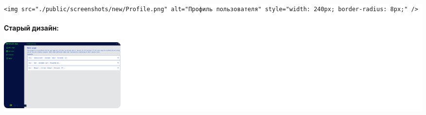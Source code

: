     <img src="./public/screenshots/new/Profile.png" alt="Профиль пользователя" style="width: 240px; border-radius: 8px;" />
  </a>
</div>
</hr>

<h4>Старый дизайн:</h4>
<div style="display: flex; flex-wrap: wrap; gap: 16px;">
  <a href="./public/screenshots/old/Main.png" target="_blank">
    <img src="./public/screenshots/old/Main.png" alt="Главная страница" style="width: 240px; border-radius: 8px;" />
  </a>
  <a href="./public/screenshots/old/Articles.png" target="_blank">